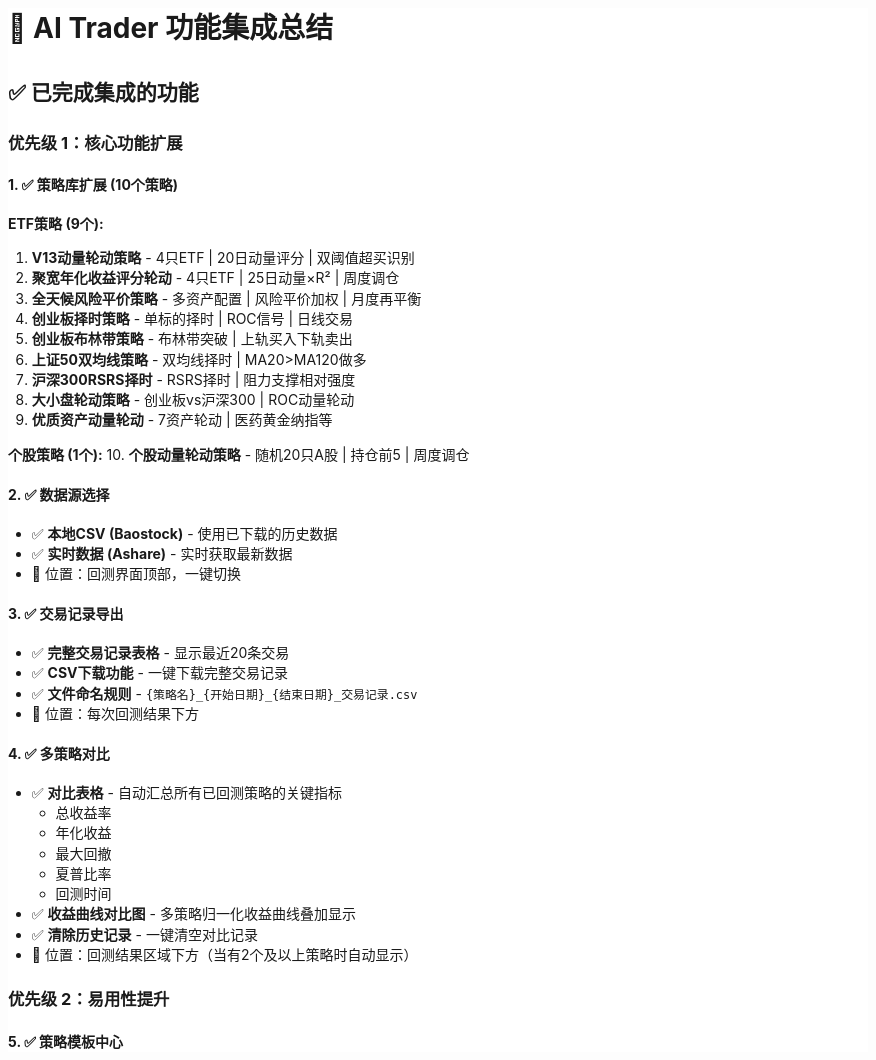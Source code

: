 # 🎉 AI Trader 功能集成总结

## ✅ 已完成集成的功能

### 优先级 1：核心功能扩展

#### 1. ✅ **策略库扩展** (10个策略)

**ETF策略 (9个):**
1. **V13动量轮动策略** - 4只ETF | 20日动量评分 | 双阈值超买识别
2. **聚宽年化收益评分轮动** - 4只ETF | 25日动量×R² | 周度调仓
3. **全天候风险平价策略** - 多资产配置 | 风险平价加权 | 月度再平衡
4. **创业板择时策略** - 单标的择时 | ROC信号 | 日线交易
5. **创业板布林带策略** - 布林带突破 | 上轨买入下轨卖出
6. **上证50双均线策略** - 双均线择时 | MA20>MA120做多
7. **沪深300RSRS择时** - RSRS择时 | 阻力支撑相对强度
8. **大小盘轮动策略** - 创业板vs沪深300 | ROC动量轮动
9. **优质资产动量轮动** - 7资产轮动 | 医药黄金纳指等

**个股策略 (1个):**
10. **个股动量轮动策略** - 随机20只A股 | 持仓前5 | 周度调仓

#### 2. ✅ **数据源选择**

- ✅ **本地CSV (Baostock)** - 使用已下载的历史数据
- ✅ **实时数据 (Ashare)** - 实时获取最新数据
- 📍 位置：回测界面顶部，一键切换

#### 3. ✅ **交易记录导出**

- ✅ **完整交易记录表格** - 显示最近20条交易
- ✅ **CSV下载功能** - 一键下载完整交易记录
- ✅ **文件命名规则** - `{策略名}_{开始日期}_{结束日期}_交易记录.csv`
- 📍 位置：每次回测结果下方

#### 4. ✅ **多策略对比**

- ✅ **对比表格** - 自动汇总所有已回测策略的关键指标
  - 总收益率
  - 年化收益
  - 最大回撤
  - 夏普比率
  - 回测时间
- ✅ **收益曲线对比图** - 多策略归一化收益曲线叠加显示
- ✅ **清除历史记录** - 一键清空对比记录
- 📍 位置：回测结果区域下方（当有2个及以上策略时自动显示）

### 优先级 2：易用性提升

#### 5. ✅ **策略模板中心**
